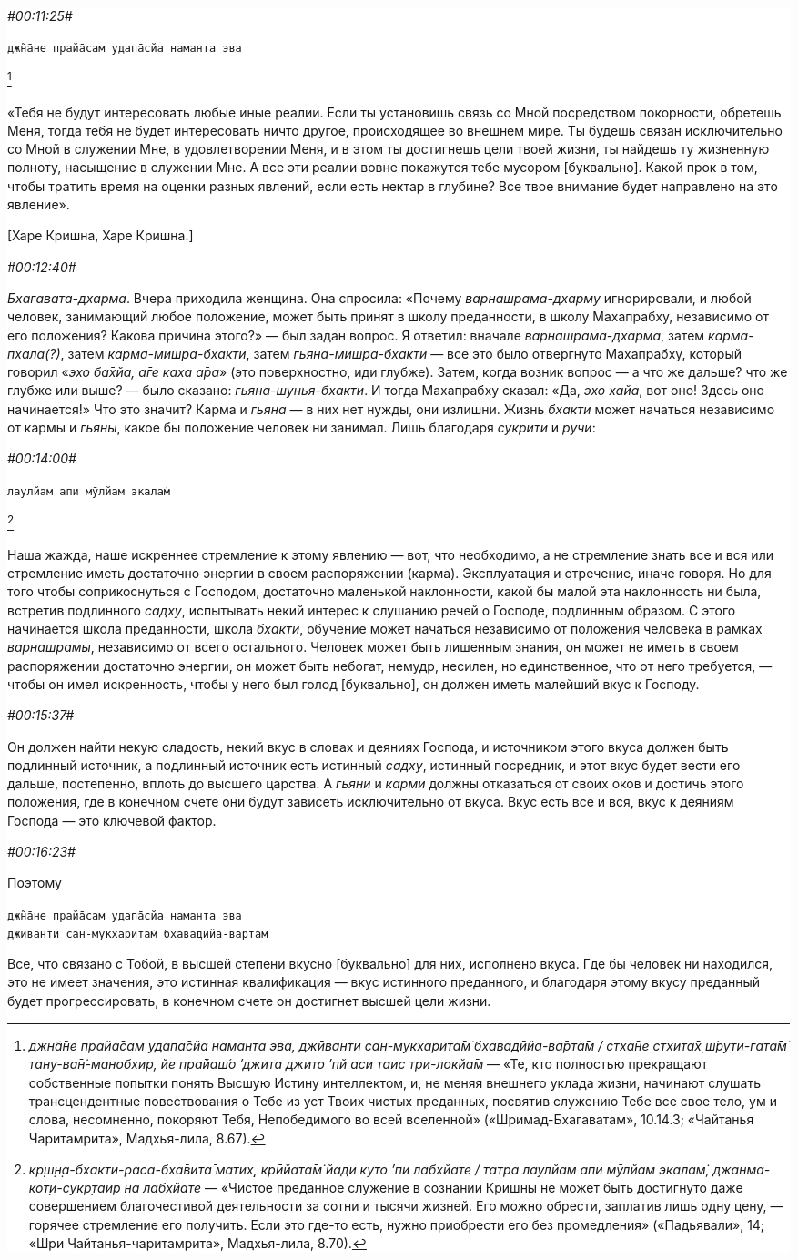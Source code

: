 *#00:11:25#*

    джн̃а̄не прайа̄сам удапа̄сйа наманта эва
[^_ftn10]

«Тебя не будут интересовать любые иные реалии. Если ты установишь связь со Мной посредством покорности, обретешь Меня, тогда тебя не будет интересовать ничто другое, происходящее во внешнем мире. Ты будешь связан исключительно со Мной в служении Мне, в удовлетворении Меня, и в этом ты достигнешь цели твоей жизни, ты найдешь ту жизненную полноту, насыщение в служении Мне. А все эти реалии вовне покажутся тебе мусором [буквально]. Какой прок в том, чтобы тратить время на оценки разных явлений, если есть нектар в глубине? Все твое внимание будет направлено на это явление».

[Харе Кришна, Харе Кришна.]

*#00:12:40#*

*Бхагавата-дхарма*. Вчера приходила женщина. Она спросила: «Почему *варнашрама-дхарму* игнорировали, и любой человек, занимающий любое положение, может быть принят в школу преданности, в школу Махапрабху, независимо от его положения? Какова причина этого?» — был задан вопрос. Я ответил: вначале *варнашрама-дхарма*, затем *карма-пхала(?)*, затем *карма-мишра-бхакти*, затем *гьяна-мишра-бхакти* — все это было отвергнуто Махапрабху, который говорил «*эхо ба̄хйа, а̄ге каха а̄ра*» (это поверхностно, иди глубже). Затем, когда возник вопрос — а что же дальше? что же глубже или выше? — было сказано: *гьяна-шунья-бхакти*. И тогда Махапрабху сказал: «Да, *эхо хайа*, вот оно! Здесь оно начинается!» Что это значит? Карма и *гьяна* — в них нет нужды, они излишни. Жизнь *бхакти* может начаться независимо от кармы и *гьяны*, какое бы положение человек ни занимал. Лишь благодаря *сукрити* и *ручи*:

*#00:14:00#*

    лаулйам апи мӯлйам экалам̇
[^_ftn11]

Наша жажда, наше искреннее стремление к этому явлению — вот, что необходимо, а не стремление знать все и вся или стремление иметь достаточно энергии в своем распоряжении (карма). Эксплуатация и отречение, иначе говоря. Но для того чтобы соприкоснуться с Господом, достаточно маленькой наклонности, какой бы малой эта наклонность ни была, встретив подлинного *садху*, испытывать некий интерес к слушанию речей о Господе, подлинным образом. С этого начинается школа преданности, школа *бхакти*, обучение может начаться независимо от положения человека в рамках *варнашрамы*, независимо от всего остального. Человек может быть лишенным знания, он может не иметь в своем распоряжении достаточно энергии, он может быть небогат, немудр, несилен, но единственное, что от него требуется, — чтобы он имел искренность, чтобы у него был голод [буквально], он должен иметь малейший вкус к Господу.

*#00:15:37#*

Он должен найти некую сладость, некий вкус в словах и деяниях Господа, и источником этого вкуса должен быть подлинный источник, а подлинный источник есть истинный *садху*, истинный посредник, и этот вкус будет вести его дальше, постепенно, вплоть до высшего царства. А *гьяни* и *карми* должны отказаться от своих оков и достичь этого положения, где в конечном счете они будут зависеть исключительно от вкуса. Вкус есть все и вся, вкус к деяниям Господа — это ключевой фактор.

*#00:16:23#*

Поэтому

    джн̃а̄не прайа̄сам удапа̄сйа наманта эва
    джӣванти сан-мукхарита̄м̇ бхавадӣйа-ва̄рта̄м

Все, что связано с Тобой, в высшей степени вкусно [буквально] для них, исполнено вкуса. Где бы человек ни находился, это не имеет значения, это истинная квалификация — вкус истинного преданного, и благодаря этому вкусу преданный будет прогрессировать, в конечном счете он достигнет высшей цели жизни.


[^_ftn1]: «Так разрубается узел в сердце, и вдребезги разбиваются все сомнения. Цепь кармической деятельности обрывается, когда человек видит, что только Я смогу удовлетворить тебя сполна» («Шримад-Бхагаватам», 11.20.30).
[^_ftn2]: *сварӯпе саба̄ра хайа голокете стхити* - «Подлинное место *дживы* — в мире *чит*, на Голоке» («Шри Шри Кришнера аштоттара-шата-нама»).
[^_ftn3]: «Познав То [сферу духовного], познаешь все; достигнув Того [Всевышнего], достигаешь всего» («Мундака Упанишад», 1.3).
[^_ftn4]: «Поливая корень дерева, ты питаешь влагой его ствол, ветви и листья. Отправляя пищу в желудок, ты даешь силу всем своим членам. Служа Всевышнему, ты угождаешь богам, людям и всем прочим тварям» («Шримад-Бхагаватам», 4.31.14; «Шри Чайтанья-чаритамрита», Мадхья-лила, 22.63).
[^_ftn5]: *эте ча̄м̇ш́а-кала̄х̣ пум̇сах̣, кр̣ш̣н̣ас ту бхагава̄н свайам / индра̄ри-вйа̄кулам̇ локам̇, мр̣д̣айанти йуге йуге* — «Перечисленные воплощения являются либо полными, либо частичными отражениями Господа, однако Шри Кришна — есть Господь Бог в изначальном облике. В разные эпохи Он принимает разные облики и нисходит в разные сферы вселенной, чтобы защитить верующих и обуздать тех, кто не признает Бога («Шримад-Бхагаватам», 1.3.28).
[^_ftn6]: *сарва маха̄-гун̣а-ган̣а ваиш̣н̣ава-ш́арӣре / кр̣ш̣н̣а-бхакте кр̣ш̣н̣ера гун̣а сакали сан̃ча̄ре* — «Вайшнав — это тот, кто развил в себе все возвышенные, трансцендентные качества. Все качества Кришны постепенно проявляются в том, кто предан Кришне» («Шри Чайтанья-чаритамрита», Мадхья-лила, 22.75).
[^_ftn7]: *йато ва̄ има̄ни бхӯта̄ни джа̄йанте йена джа̄та̄ни джӣванти / йат прайантй абхисам-виш́анти тад виджиджн̃а̄сасва тад эва брахма* — «Вопрошай о Том, из Кого исходит все сущее, в Ком пребывает все сущее и в Ком оно находит свой конец. Вопрошай о Нем — Он есть Брахма (Абсолют)» («Таиттирия-упанишад», 3.1.1).
[^_ftn8]: «Разум тех, кто решительно посвятил себя Мне, непоколебим, ибо Я — их единственная цель. О возлюбленный потомок династии Куру, бесконечно разветвлен разум тех, кто нерешителен!» (Бхагавад-гита, 2.41).
[^_ftn9]: «О Господь, человек, которого Ты благословил хотя бы крупицей милости Своих лотосоподобных стоп, сможет понять Твое величие. Но те, кто занимается измышлениями, пытаясь самостоятельно постичь Тебя, Верховного Господа, не смогут достичь успеха, даже если будут продолжать свое изучение Вед в течение многих и многих лет» («Шримад-Бхагаватам», 10.14.29).
[^_ftn10]: *джн̃а̄не прайа̄сам удапа̄сйа наманта эва, джӣванти сан-мукхарита̄м̇ бхавадӣйа-ва̄рта̄м / стха̄не стхита̄х̣ ш́рути-гата̄м̇ тану-ва̄н̇-манобхир, йе пра̄йаш́о ’джита джито ’пй аси таис три-локйа̄м* — «Те, кто полностью прекращают собственные попытки понять Высшую Истину интеллектом, и, не меняя внешнего уклада жизни, начинают слушать трансцендентные повествования о Тебе из уст Твоих чистых преданных, посвятив служению Тебе все свое тело, ум и слова, несомненно, покоряют Тебя, Непобедимого во всей вселенной» («Шримад-Бхагаватам», 10.14.3; «Чайтанья Чаритамрита», Мадхья-лила, 8.67).
[^_ftn11]: *кр̣ш̣н̣а-бхакти-раса-бха̄вита̄ матих̣, крӣйата̄м̇ йади куто ’пи лабхйате / татра лаулйам апи мӯлйам экалам̇, джанма-кот̣и-сукр̣таир на лабхйате* — «Чистое преданное служение в сознании Кришны не может быть достигнуто даже совершением благочестивой деятельности за сотни и тысячи жизней. Его можно обрести, заплатив лишь одну цену, — горячее стремление его получить. Если это где-то есть, нужно приобрести его без промедления» («Падьявали», 14; «Шри Чайтанья-чаритамрита», Мадхья-лила, 8.70).
[^_ftn12]: «Человек должен без колебаний, с полной уверенностью найти прибежище у лотосных стоп Господа Кришны — и ни у кого другого, — отказавшись от дурного общения и даже пренебрегая правилами четырех варн и четырех ашрамов. Иными словами, нужно порвать все материальные привязанности» («Шри Чайтанья-чаритамрита», Мадхья-лила, 22.93).
[^_ftn13]: «Живые существа, влекомые своей кармой, скитаются по вселенной. Кто-то из них достигает высших планет, а кто-то попадает на низшие. Из многих миллионов таких существ лишь редкий счастливец по милости Кришны встречает на своем пути истинного духовного учителя. Тогда Кришна и духовный учитель даруют ему семя преданного служения» («Чайтанья-чаритамрита», Мадхья, 19.151).
[^_ftn14]: «Обретя семя преданного служения, необходимо заботиться о нем. Для этого нужно стать садовником и посадить это семя в своем сердце. Если регулярно орошать семя водой шраваны и киртана [слушания и повторения], то оно прорастет» («Чайтанья-чаритамрита», Мадхья, 19.152).
[^_ftn15]: «Если поливать бхакти-лата-биджу, то она дает росток, и росток этот постепенно превращается в лиану, которая вырастает до таких размеров, что выходит за оболочки вселенной и пересекает реку Вираджу, разделяющую духовный и материальный мир. Лиана достигает брахма-локи, сияния Брахмана и, пройдя сквозь него, дорастает до духовного мира, духовной планеты — Голоки Вриндаваны» («Чайтанья-чаритамрита», Мадхья, 19.153).
[^_ftn16]: «Пустившая корни в сердце человека и орошаемая водой шравана-киртанам, лиана бхакти поднимается все выше и выше. Так она находит прибежище под сенью древа желаний лотосных стоп Кришны, который вечно пребывает на Голоке Вриндаване — высшей планете духовного неба» («Чайтанья-чаритамрита», Мадхья, 19.154).
[^_ftn17]: *мануш̣йа̄н̣а̄м̇ сахасреш̣у, каш́чид йатати сиддхайе / йатата̄м апи сиддха̄на̄м̇, каш́чин ма̄м̇ ветти таттватах̣* — [Господь Кришна провозглашает:] «Среди великого множества людей лишь немногие стремятся к духовному совершенствованию. Но даже среди тех, кто достиг просветления на духовном пути, лишь единицы способны постичь Меня» (Бхагавад-гита, 7.3).
[^_ftn18]: «О великий мудрец, среди мириад душ, обретших освобождение и в совершенстве постигших его высшую суть, едва ли один становится преданным Господа Нараяны (Кришны). Таких обретших умиротворение преданных очень и очень мало» («Шримад-Бхагаватам», 6.14.5; «Шри Чайтанья-чаритамрита», Мадхья-лила, 19.150; 25.83).
[^_ftn19]: «Говорится, что из тысячи брахманов лишь один достоин проводить жертвоприношения, а из многих тысяч таких достойных брахманов лишь один превзошел уровень ведического знания. Такого брахмана следует считать лучшим из людей, обладающих знанием. Но из многих тысяч таких совершенных брахманов лишь один может быть Вишну-бхактой, преданным Господа Вишну, и он — самый достойный из всех. Но из многих тысяч таких Вишну-бхакт (вайшнавов) наиболее прославлен тот, чей ум совершенным образом сосредоточен на служении Шри Кришне» («Гаруда-пурана»; Приводится в «Бхакти-сандарбхе» (117)).
[^_ftn20]: *сарва-дхарма̄н паритйаджйа, ма̄м экам̇ ш́аран̣ам̇ враджа / ахам̇ тва̄м̇ сарва-па̄пебхйо, мокшайишйа̄ми ма̄ ш́учах̣* — «Оставь все виды долга и полностью предайся Мне. Я освобожу тебя от всех грехов. Не скорби ни о чем» (Бхагавад-гита, 18.66).